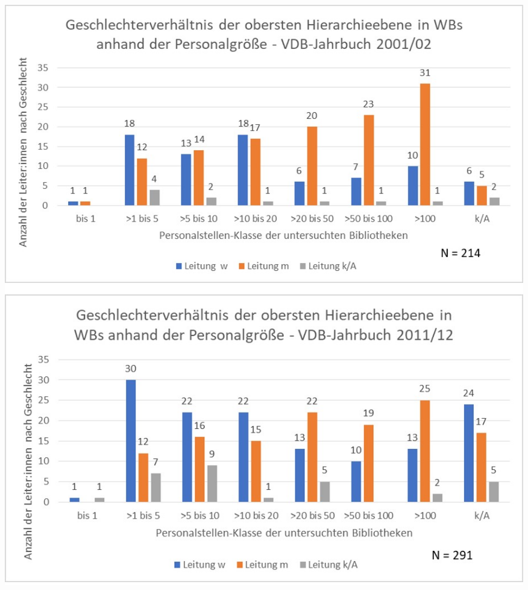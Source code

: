 ![Abbildung 11: Geschlechterverhältnis der Leitungsebene in öffentlichen Bibliotheken anhand der Betriebsgröße, VDB-Jahrbuch 2001/02](img/Abb.11_VDB-2001.jpg)

![Abbildung 12: Geschlechterverhältnis der Leitungsebene in öffentlichen Bibliotheken anhand der Betriebsgröße, VDB-Jahrbuch 2011/12](img/Abb.12_VDB-2011.jpg)
